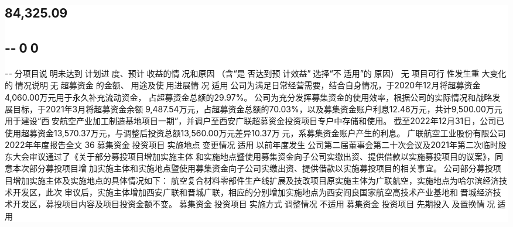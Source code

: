 84,325.09
--
--
0
0
--
--
分项目说
明未达到
计划进
度、预计
收益的情
况和原因
（含“是
否达到预
计效益”
选择“不
适用”的
原因）
无
项目可行
性发生重
大变化的
情况说明
无
超募资金
的金额、
用途及使
用进展情
况
适用
公司为满足日常经营需要，结合自身情况，于2020年12月将超募资金4,060.00万元用于永久补充流动资金，
占超募资金总额的29.97%。
公司为充分发挥募集资金的使用效率，根据公司的实际情况和战略发展目标，于2021年3月将超募资金余额
9,487.54万元，占超募资金总额的70.03%，以及募集资金账户利息12.46万元，共计9,500.00万元用于建设“西
安航空产业加工制造基地项目一期”，并调户至西安广联超募资金投资项目专户中存储和使用。
截至2022年12月31日，公司已使用超募资金13,570.37万元，与调整后投资总额13,560.00万元差异10.37万
元，系募集资金账户产生的利息。
广联航空工业股份有限公司2022年年度报告全文
36
募集资金
投资项目
实施地点
变更情况
适用
以前年度发生
公司第二届董事会第二十次会议及2021年第二次临时股东大会审议通过了《关于部分募投项目增加实施主体
和实施地点暨使用募集资金向子公司实缴出资、提供借款以实施募投项目的议案》，同意本次部分募投项目增
加实施主体和实施地点暨使用募集资金向子公司实缴出资、提供借款以实施募投项目的相关事宜。
公司部分募投项目增加实施主体及实施地点的具体情况如下：
航空复合材料零部件生产线扩展及技改项目原实施主体为广联航空，实施地点为哈尔滨经济技术开发区，此次
审议后，实施主体增加西安广联和晋城广联，相应的分别增加实施地点为西安阎良国家航空高技术产业基地和
晋城经济技术开发区，募投项目内容及项目投资金额不变。
募集资金
投资项目
实施方式
调整情况
不适用
募集资金
投资项目
先期投入
及置换情
况
适用